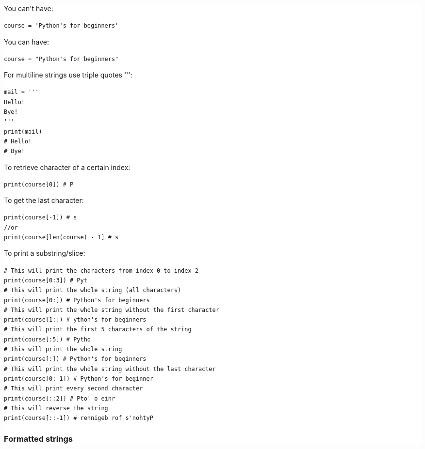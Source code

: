 You can't have:
```
course = 'Python's for beginners'
```

You can have:
```
course = "Python's for beginners"
```

For multiline strings use triple quotes ''':
```
mail = '''
Hello!
Bye!
'''
print(mail)
# Hello!
# Bye!
```

To retrieve character of a certain index:
```
print(course[0]) # P
```

To get the last character:
```
print(course[-1]) # s
//or
print(course[len(course) - 1] # s
```

To print a substring/slice:

```
# This will print the characters from index 0 to index 2
print(course[0:3]) # Pyt
# This will print the whole string (all characters)
print(course[0:]) # Python's for beginners
# This will print the whole string without the first character
print(course[1:]) # ython's for beginners
# This will print the first 5 characters of the string
print(course[:5]) # Pytho
# This will print the whole string
print(course[:]) # Python's for beginners
# This will print the whole string without the last character
print(course[0:-1]) # Python's for beginner
# This will print every second character
print(course[::2]) # Pto' o einr
# This will reverse the string
print(course[::-1]) # rennigeb rof s'nohtyP
```

### Formatted strings
